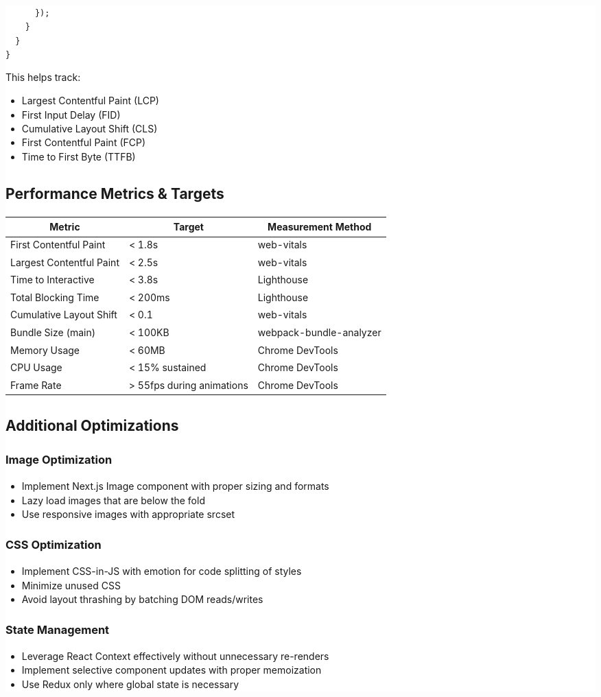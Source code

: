 ```tsx
      });
    }
  }
}
```

This helps track:
- Largest Contentful Paint (LCP)
- First Input Delay (FID)
- Cumulative Layout Shift (CLS)
- First Contentful Paint (FCP)
- Time to First Byte (TTFB)

## Performance Metrics & Targets

| Metric | Target | Measurement Method |
|--------|--------|-------------------|
| First Contentful Paint | < 1.8s | web-vitals |
| Largest Contentful Paint | < 2.5s | web-vitals |
| Time to Interactive | < 3.8s | Lighthouse |
| Total Blocking Time | < 200ms | Lighthouse |
| Cumulative Layout Shift | < 0.1 | web-vitals |
| Bundle Size (main) | < 100KB | webpack-bundle-analyzer |
| Memory Usage | < 60MB | Chrome DevTools |
| CPU Usage | < 15% sustained | Chrome DevTools |
| Frame Rate | > 55fps during animations | Chrome DevTools |

## Additional Optimizations

### Image Optimization
- Implement Next.js Image component with proper sizing and formats
- Lazy load images that are below the fold
- Use responsive images with appropriate srcset

### CSS Optimization
- Implement CSS-in-JS with emotion for code splitting of styles
- Minimize unused CSS
- Avoid layout thrashing by batching DOM reads/writes

### State Management
- Leverage React Context effectively without unnecessary re-renders
- Implement selective component updates with proper memoization
- Use Redux only where global state is necessary
